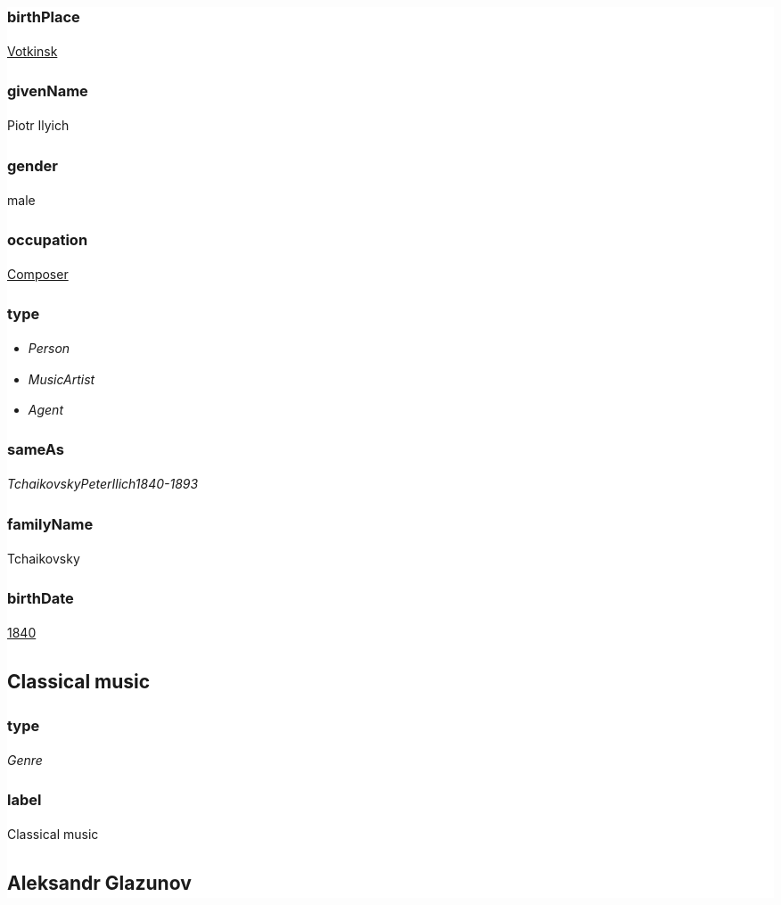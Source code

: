 ### birthPlace


[Votkinsk](#Votkinsk)

### givenName


Piotr Ilyich

### gender


male

### occupation


[Composer](#Composer)

### type

 - *Person*

 - *MusicArtist*

 - *Agent*

### sameAs


*TchaikovskyPeterIlich1840-1893*

### familyName


Tchaikovsky

### birthDate


[1840](#1840)

## Classical music

### type


*Genre*

### label


Classical music

## Aleksandr Glazunov
